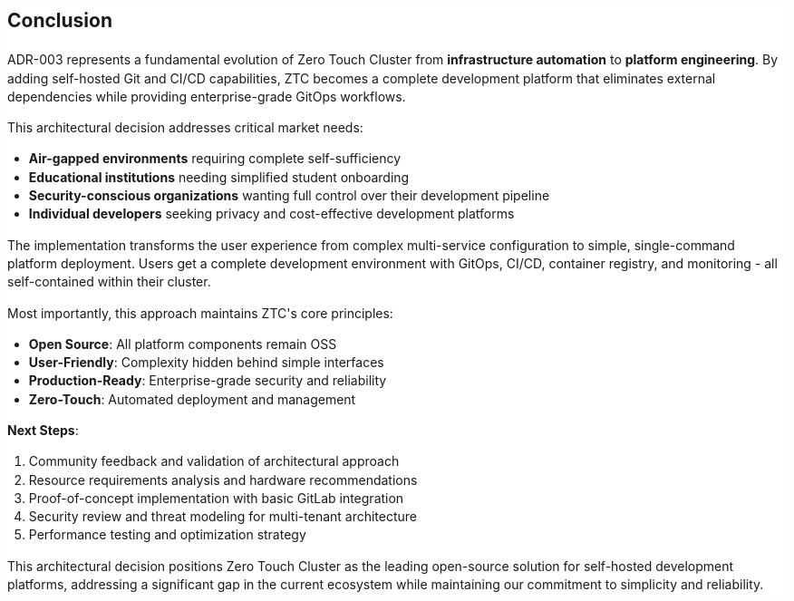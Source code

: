 ## Conclusion

ADR-003 represents a fundamental evolution of Zero Touch Cluster from **infrastructure automation** to **platform engineering**. By adding self-hosted Git and CI/CD capabilities, ZTC becomes a complete development platform that eliminates external dependencies while providing enterprise-grade GitOps workflows.

This architectural decision addresses critical market needs:
- **Air-gapped environments** requiring complete self-sufficiency
- **Educational institutions** needing simplified student onboarding  
- **Security-conscious organizations** wanting full control over their development pipeline
- **Individual developers** seeking privacy and cost-effective development platforms

The implementation transforms the user experience from complex multi-service configuration to simple, single-command platform deployment. Users get a complete development environment with GitOps, CI/CD, container registry, and monitoring - all self-contained within their cluster.

Most importantly, this approach maintains ZTC's core principles:
- **Open Source**: All platform components remain OSS
- **User-Friendly**: Complexity hidden behind simple interfaces
- **Production-Ready**: Enterprise-grade security and reliability
- **Zero-Touch**: Automated deployment and management

**Next Steps**:
1. Community feedback and validation of architectural approach
2. Resource requirements analysis and hardware recommendations
3. Proof-of-concept implementation with basic GitLab integration
4. Security review and threat modeling for multi-tenant architecture
5. Performance testing and optimization strategy

This architectural decision positions Zero Touch Cluster as the leading open-source solution for self-hosted development platforms, addressing a significant gap in the current ecosystem while maintaining our commitment to simplicity and reliability.